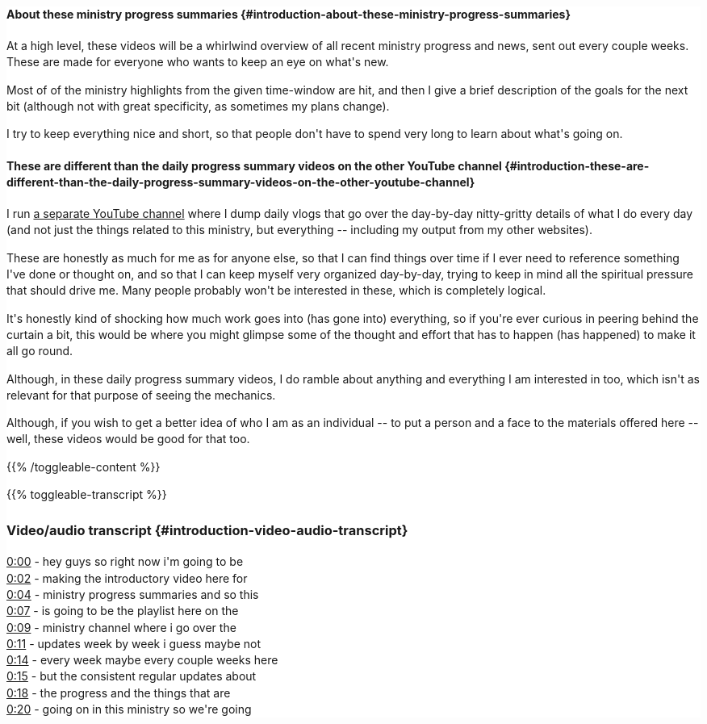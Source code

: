 
#### About these ministry progress summaries {#introduction-about-these-ministry-progress-summaries}

At a high level, these videos will be a whirlwind overview of all recent ministry progress and news, sent out every couple weeks. These are made for everyone who wants to keep an eye on what's new.

Most of of the ministry highlights from the given time-window are hit, and then I give a brief description of the goals for the next bit (although not with great specificity, as sometimes my plans change).

I try to keep everything nice and short, so that people don't have to spend very long to learn about what's going on.



#### These are different than the daily progress summary videos on the other YouTube channel {#introduction-these-are-different-than-the-daily-progress-summary-videos-on-the-other-youtube-channel}

I run [a separate YouTube channel](https://www.youtube.com/channel/UCyhLltbXz6oxCckWAqFnrsw) where I dump daily vlogs that go over the day-by-day nitty-gritty details of what I do every day (and not just the things related to this ministry, but everything -- including my output from my other websites).

These are honestly as much for me as for anyone else, so that I can find things over time if I ever need to reference something I've done or thought on, and so that I can keep myself very organized day-by-day, trying to keep in mind all the spiritual pressure that should drive me. Many people probably won't be interested in these, which is completely logical.



It's honestly kind of shocking how much work goes into (has gone into) everything, so if you're ever curious in peering behind the curtain a bit, this would be where you might glimpse some of the thought and effort that has to happen (has happened) to make it all go round.

Although, in these daily progress summary videos, I do ramble about anything and everything I am interested in too, which isn't as relevant for that purpose of seeing the mechanics.

Although, if you wish to get a better idea of who I am as an individual -- to put a person and a face to the materials offered here -- well, these videos would be good for that too.

{{% /toggleable-content %}}

{{% toggleable-transcript %}}

### Video/audio transcript {#introduction-video-audio-transcript}

<a href="https://www.youtube.com/watch?v=XXGlUV2RtnI&t=0">0:00</a> - hey guys so right now i'm going to be<br/>
<a href="https://www.youtube.com/watch?v=XXGlUV2RtnI&t=2">0:02</a> - making the introductory video here for<br/>
<a href="https://www.youtube.com/watch?v=XXGlUV2RtnI&t=4">0:04</a> - ministry progress summaries and so this<br/>
<a href="https://www.youtube.com/watch?v=XXGlUV2RtnI&t=7">0:07</a> - is going to be the playlist here on the<br/>
<a href="https://www.youtube.com/watch?v=XXGlUV2RtnI&t=9">0:09</a> - ministry channel where i go over the<br/>
<a href="https://www.youtube.com/watch?v=XXGlUV2RtnI&t=11">0:11</a> - updates week by week i guess maybe not<br/>
<a href="https://www.youtube.com/watch?v=XXGlUV2RtnI&t=14">0:14</a> - every week maybe every couple weeks here<br/>
<a href="https://www.youtube.com/watch?v=XXGlUV2RtnI&t=15">0:15</a> - but the consistent regular updates about<br/>
<a href="https://www.youtube.com/watch?v=XXGlUV2RtnI&t=18">0:18</a> - the progress and the things that are<br/>
<a href="https://www.youtube.com/watch?v=XXGlUV2RtnI&t=20">0:20</a> - going on in this ministry so we're going<br/>